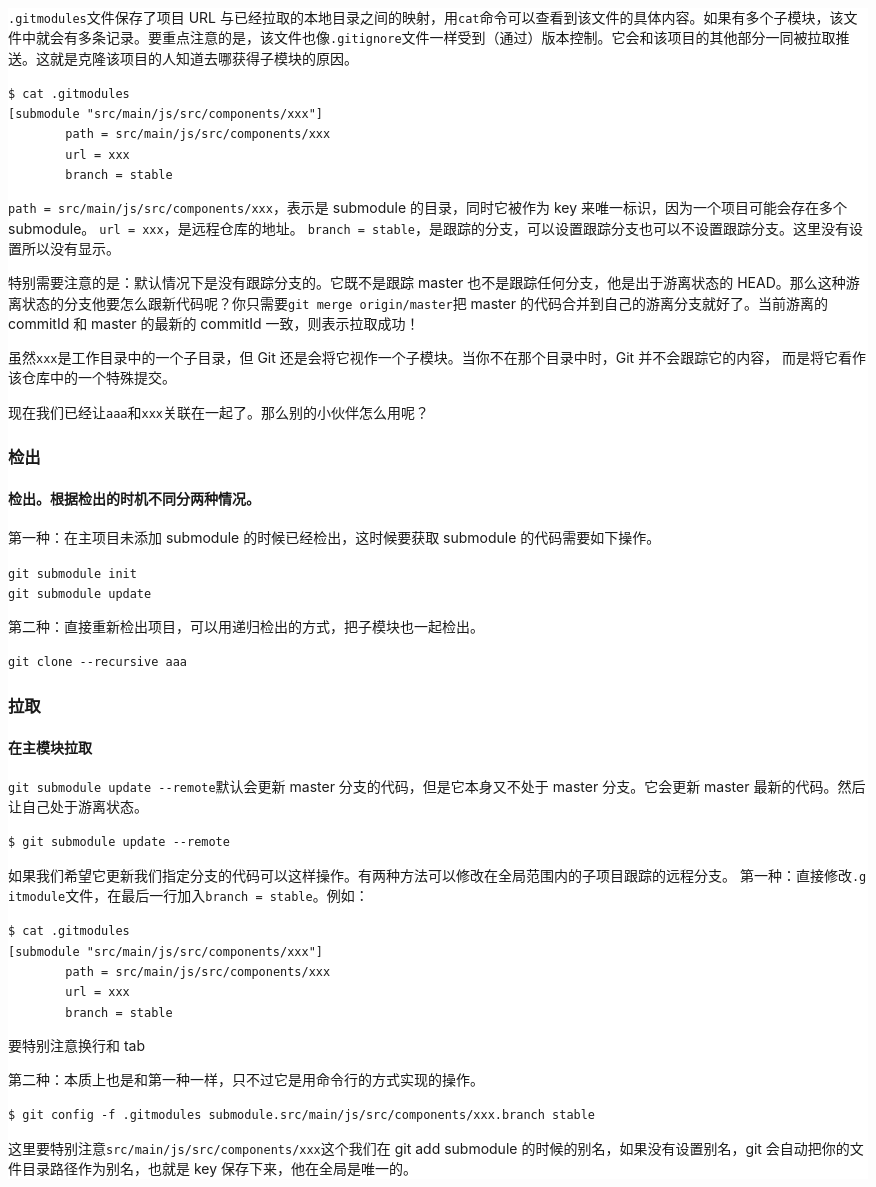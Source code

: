 `.gitmodules`文件保存了项目 URL 与已经拉取的本地目录之间的映射，用`cat`命令可以查看到该文件的具体内容。如果有多个子模块，该文件中就会有多条记录。要重点注意的是，该文件也像`.gitignore`文件一样受到（通过）版本控制。它会和该项目的其他部分一同被拉取推送。这就是克隆该项目的人知道去哪获得子模块的原因。
```
$ cat .gitmodules
[submodule "src/main/js/src/components/xxx"]
        path = src/main/js/src/components/xxx
        url = xxx
        branch = stable
```

`path = src/main/js/src/components/xxx`，表示是 submodule 的目录，同时它被作为 key 来唯一标识，因为一个项目可能会存在多个 submodule。
`url = xxx`，是远程仓库的地址。
`branch = stable`，是跟踪的分支，可以设置跟踪分支也可以不设置跟踪分支。这里没有设置所以没有显示。

特别需要注意的是：默认情况下是没有跟踪分支的。它既不是跟踪 master 也不是跟踪任何分支，他是出于游离状态的 HEAD。那么这种游离状态的分支他要怎么跟新代码呢？你只需要`git merge origin/master`把 master 的代码合并到自己的游离分支就好了。当前游离的 commitId 和 master 的最新的 commitId 一致，则表示拉取成功！

虽然`xxx`是工作目录中的一个子目录，但 Git 还是会将它视作一个子模块。当你不在那个目录中时，Git 并不会跟踪它的内容， 而是将它看作该仓库中的一个特殊提交。

现在我们已经让`aaa`和`xxx`关联在一起了。那么别的小伙伴怎么用呢？

### 检出

#### 检出。根据检出的时机不同分两种情况。
第一种：在主项目未添加 submodule 的时候已经检出，这时候要获取 submodule 的代码需要如下操作。
```
git submodule init
git submodule update
```

第二种：直接重新检出项目，可以用递归检出的方式，把子模块也一起检出。
```
git clone --recursive aaa
```

### 拉取
#### 在主模块拉取
`git submodule update --remote`默认会更新 master 分支的代码，但是它本身又不处于 master 分支。它会更新 master 最新的代码。然后让自己处于游离状态。
```
$ git submodule update --remote
```

如果我们希望它更新我们指定分支的代码可以这样操作。有两种方法可以修改在全局范围内的子项目跟踪的远程分支。
第一种：直接修改`.gitmodule`文件，在最后一行加入`branch = stable`。例如：
```
$ cat .gitmodules
[submodule "src/main/js/src/components/xxx"]
        path = src/main/js/src/components/xxx
        url = xxx
        branch = stable
```
要特别注意换行和 tab

第二种：本质上也是和第一种一样，只不过它是用命令行的方式实现的操作。
```
$ git config -f .gitmodules submodule.src/main/js/src/components/xxx.branch stable
```
这里要特别注意`src/main/js/src/components/xxx`这个我们在 git add submodule 的时候的别名，如果没有设置别名，git 会自动把你的文件目录路径作为别名，也就是 key 保存下来，他在全局是唯一的。
